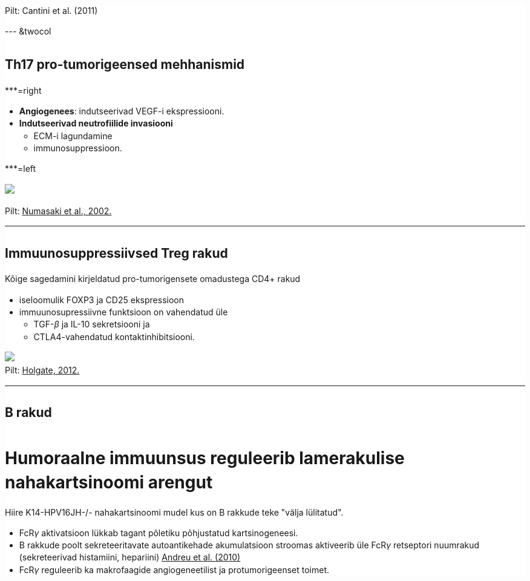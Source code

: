 <footer class="source">Pilt: Cantini et al. (2011)
</footer>

--- &twocol

## Th17 pro-tumorigeensed mehhanismid
 
***=right

- **Angiogenees**: indutseerivad VEGF-i ekspressiooni.
- **Indutseerivad neutrofiilide invasiooni**
  - ECM-i lagundamine
  - immunosuppressioon.

***=left

![](http://bloodjournal.hematologylibrary.org/content/101/7/2620/F5.medium.gif)

<footer class="source">Pilt: 
<a href="http://www.bloodjournal.org/content/bloodjournal/101/7/2620.full.pdf?sso-checked=true"> Numasaki et al., 2002.
</a>
</footer>

---

## Immuunosuppressiivsed Treg rakud

Kõige sagedamini kirjeldatud pro-tumorigensete omadustega CD4+ rakud

 
- iseloomulik FOXP3 ja CD25 ekspressioon
- immuunosupressiivne funktsioon on vahendatud üle
    - TGF-$\beta$ ja IL-10 sekretsiooni ja
    - CTLA4-vahendatud kontaktinhibitsiooni.

<img src="http://www.nature.com/nm/journal/v18/n5/images/nm.2731-F2.jpg" style="height:240px;"/>

<footer class="source">Pilt:
<a href="http://www.nature.com/nm/journal/v18/n5/fig_tab/nm.2731_F2.html">
Holgate, 2012.
</a>
</footer>

---

## B rakud
# Humoraalne immuunsus reguleerib lamerakulise nahakartsinoomi arengut

Hiire K14-HPV16JH-/- nahakartsinoomi mudel kus on B rakkude teke "välja lülitatud".

- FcR$\gamma$ aktivatsioon lükkab tagant põletiku põhjustatud kartsinogeneesi.
- B rakkude poolt sekreteeritavate autoantikehade akumulatsioon stroomas aktiveerib üle FcR$\gamma$ retseptori nuumrakud (sekreteerivad histamiini, hepariini) [Andreu et al. (2010)](http://www.sciencedirect.com/science/article/pii/S1535610809004310)
- FcR$\gamma$ reguleerib ka makrofaagide angiogeneetilist ja protumorigeenset toimet.
